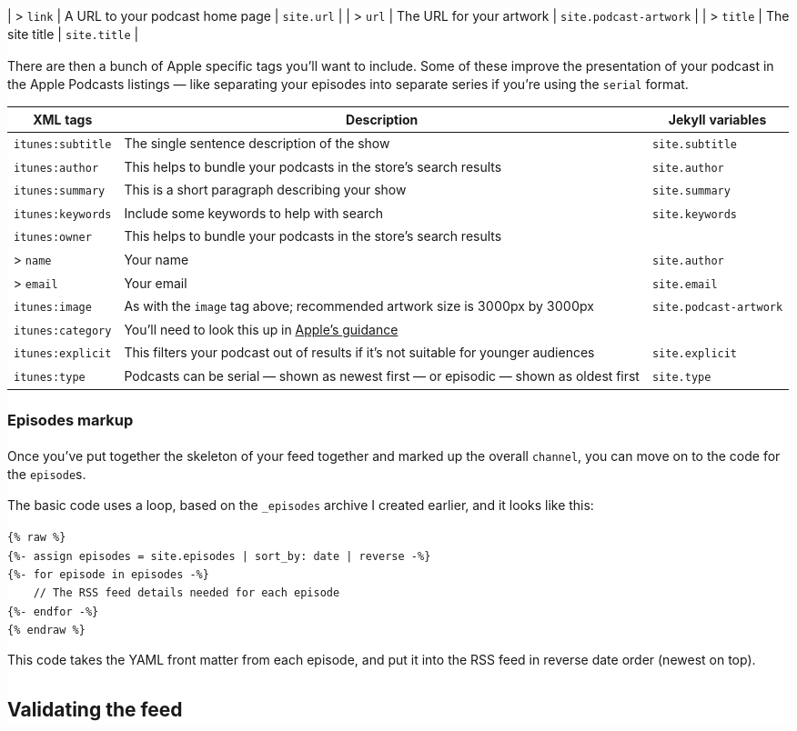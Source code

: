 | &gt; `link`       | A URL to your podcast home page | `site.url` |
| &gt; `url`        | The URL for your artwork | `site.podcast-artwork` |
| &gt; `title`      | The site title | `site.title` |

There are then a bunch of Apple specific tags you’ll want to include. Some of these improve the presentation of your podcast in the Apple Podcasts listings — like separating your episodes into separate series if you’re using the `serial` format.

| XML tags        | Description             | Jekyll variables |
| --------------- | ----------------------- | ---------------- |
| `itunes:subtitle` | The single sentence description of the show | `site.subtitle` |
| `itunes:author`   | This helps to bundle your podcasts in the store’s search results | `site.author` |
| `itunes:summary`  | This is a short paragraph describing your show | `site.summary` |
| `itunes:keywords` | Include some keywords to help with search | `site.keywords` |
| `itunes:owner`    | This helps to bundle your podcasts in the store’s search results | |
| &gt; `name`       | Your name | `site.author` |
| &gt; `email`      | Your email | `site.email` |
| `itunes:image`    | As with the `image` tag above; recommended artwork size is 3000px by 3000px | `site.podcast-artwork` |
| `itunes:category` | You’ll need to look this up in [Apple’s guidance]() |  |
| `itunes:explicit` | This filters your podcast out of results if it’s not suitable for younger audiences | `site.explicit` |
| `itunes:type`     | Podcasts can be serial — shown as newest first — or episodic — shown as oldest first | `site.type` |

### Episodes markup

Once you’ve put together the skeleton of your feed together and marked up the overall `channel`, you can move on to the code for the `episode`s.

The basic code uses a loop, based on the `_episodes` archive I created earlier, and it looks like this:

```liquid
{% raw %}
{%- assign episodes = site.episodes | sort_by: date | reverse -%}
{%- for episode in episodes -%}
	// The RSS feed details needed for each episode
{%- endfor -%}
{% endraw %}
```

This code takes the YAML front matter from each episode, and put it into the RSS feed in reverse date order (newest on top).

## Validating the feed
